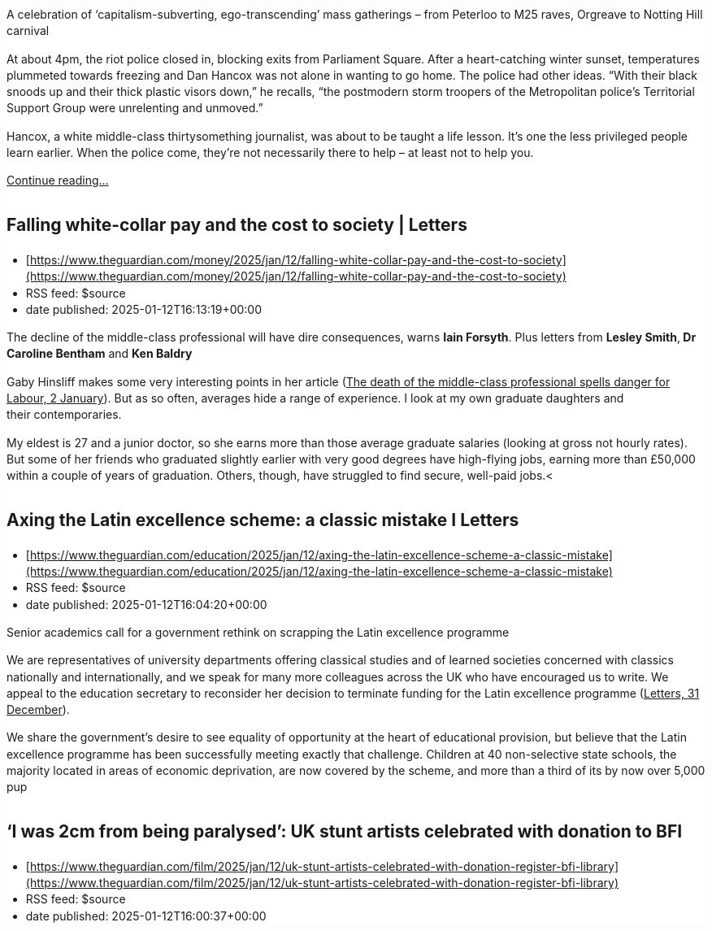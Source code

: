 <p>A celebration of ‘capitalism-subverting, ego-transcending’ mass gatherings – from Peterloo to M25 raves, Orgreave to Notting Hill carnival </p><p>At about 4pm, the riot police closed in, blocking exits from Parliament Square. After a heart-catching winter sunset, temperatures plummeted towards freezing and Dan Hancox was not alone in wanting to go home. The police had other ideas. “With their black snoods up and their thick plastic visors down,” he recalls, “the postmodern storm troopers of the Metropolitan police’s Territorial Support Group were unrelenting and unmoved.”</p><p>Hancox, a white middle-class thirtysomething journalist, was about to be taught a life lesson. It’s one the less privileged people learn earlier. When the police come, they’re not necessarily there to help – at least not to help you.</p> <a href="https://www.theguardian.com/books/2025/jan/12/multitudes-how-crowds-made-the-modern-world-by-dan-hancox-review">Continue reading...</a>

## Falling white-collar pay and the cost to society | Letters
 - [https://www.theguardian.com/money/2025/jan/12/falling-white-collar-pay-and-the-cost-to-society](https://www.theguardian.com/money/2025/jan/12/falling-white-collar-pay-and-the-cost-to-society)
 - RSS feed: $source
 - date published: 2025-01-12T16:13:19+00:00

<p>The decline of the middle-class professional will have dire consequences, warns <strong>Iain Forsyth</strong>. Plus letters from <strong>Lesley Smith</strong>,<strong> Dr Caroline Bentham</strong> and <strong>Ken Baldry</strong></p><p>Gaby Hinsliff makes some very interesting points in her article (<a href="https://www.theguardian.com/commentisfree/2025/jan/02/death-of-middle-class-professional-spells-danger-for-labour">The death of the middle-class professional spells danger for Labour, 2 January</a>). But as so often, averages hide a range of experience. I look at my own graduate daughters and their&nbsp;contemporaries.</p><p>My eldest is 27 and a junior doctor, so she earns more than those average graduate salaries (looking at gross not hourly rates). But some of her friends who graduated slightly earlier with very good degrees have high-flying jobs, earning more than £50,000 within a couple of years of graduation. Others, though, have struggled to find secure, well-paid jobs.<

## Axing the Latin excellence scheme: a classic mistake I Letters
 - [https://www.theguardian.com/education/2025/jan/12/axing-the-latin-excellence-scheme-a-classic-mistake](https://www.theguardian.com/education/2025/jan/12/axing-the-latin-excellence-scheme-a-classic-mistake)
 - RSS feed: $source
 - date published: 2025-01-12T16:04:20+00:00

<p>Senior academics call for a government rethink on scrapping the Latin excellence programme</p><p>We are representatives of university departments offering classical studies and of learned societies concerned with classics nationally and internationally, and we speak for many more colleagues across the UK who have encouraged us to write. We appeal to the education secretary to reconsider her decision to terminate funding for the Latin excellence programme (<a href="https://www.theguardian.com/education/2024/dec/31/scrapping-the-latin-excellence-programme-is-shortsighted">Letters, 31 December</a>).</p><p>We share the government’s desire to see equality of opportunity at the heart of educational provision, but believe that the Latin excellence programme has been successfully meeting exactly that challenge. Children at 40 non-selective state schools, the majority located in areas of economic deprivation, are now covered by the scheme, and more than a third of its by now over 5,000 pup

## ‘I was 2cm from being paralysed’: UK stunt artists celebrated with donation to BFI
 - [https://www.theguardian.com/film/2025/jan/12/uk-stunt-artists-celebrated-with-donation-register-bfi-library](https://www.theguardian.com/film/2025/jan/12/uk-stunt-artists-celebrated-with-donation-register-bfi-library)
 - RSS feed: $source
 - date published: 2025-01-12T16:00:37+00:00
